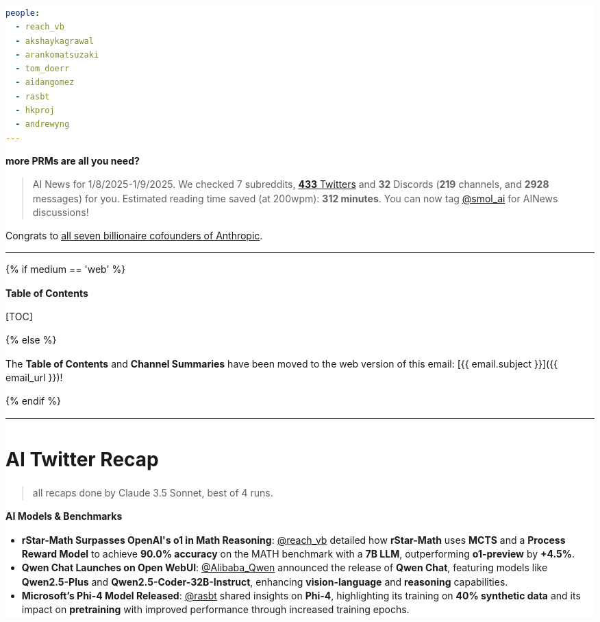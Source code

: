 ```yaml
people:
  - reach_vb
  - akshaykagrawal
  - arankomatsuzaki
  - tom_doerr
  - aidangomez
  - rasbt
  - hkproj
  - andrewyng
---
```



**more PRMs are all you need?**

> AI News for 1/8/2025-1/9/2025. We checked 7 subreddits, [**433** Twitters](https://twitter.com/i/lists/1585430245762441216) and **32** Discords (**219** channels, and **2928** messages) for you. Estimated reading time saved (at 200wpm): **312 minutes**. You can now tag [@smol_ai](https://x.com/smol_ai) for AINews discussions!

Congrats to [all seven billionaire cofounders of Anthropic](https://x.com/andrewcurran_/status/1876705929296581078?s=46).

---


{% if medium == 'web' %}


**Table of Contents**

[TOC] 

{% else %}

The **Table of Contents** and **Channel Summaries** have been moved to the web version of this email: [{{ email.subject }}]({{ email_url }})!

{% endif %}


---

# AI Twitter Recap

> all recaps done by Claude 3.5 Sonnet, best of 4 runs.

**AI Models & Benchmarks**

- **rStar-Math Surpasses OpenAI's o1 in Math Reasoning**: [@reach_vb](https://twitter.com/reach_vb/status/1877206745652592763) detailed how **rStar-Math** uses **MCTS** and a **Process Reward Model** to achieve **90.0% accuracy** on the MATH benchmark with a **7B LLM**, outperforming **o1-preview** by **+4.5%**.
- **Qwen Chat Launches on Open WebUI**: [@Alibaba_Qwen](https://twitter.com/Alibaba_Qwen/status/1877426465349972113) announced the release of **Qwen Chat**, featuring models like **Qwen2.5-Plus** and **Qwen2.5-Coder-32B-Instruct**, enhancing **vision-language** and **reasoning** capabilities.
- **Microsoft’s Phi-4 Model Released**: [@rasbt](https://twitter.com/rasbt/status/1877380409387802946) shared insights on **Phi-4**, highlighting its training on **40% synthetic data** and its impact on **pretraining** with improved performance through increased training epochs.

